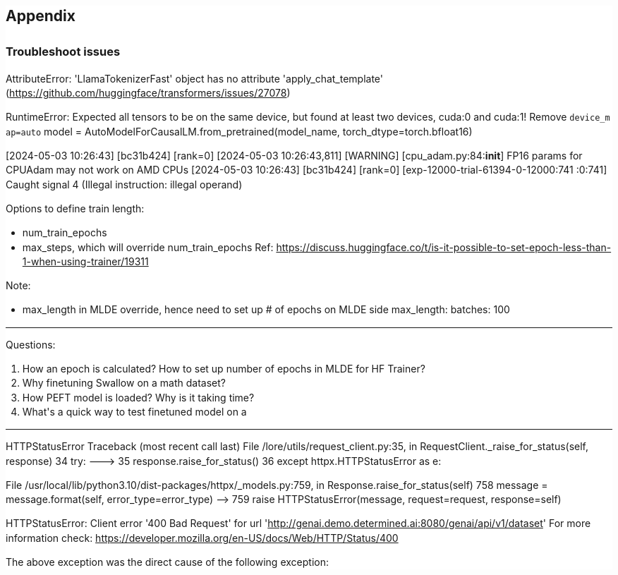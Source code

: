 
## Appendix

### Troubleshoot issues

AttributeError: 'LlamaTokenizerFast' object has no attribute 'apply_chat_template'
(https://github.com/huggingface/transformers/issues/27078)

RuntimeError: Expected all tensors to be on the same device, but found at least two devices, cuda:0 and cuda:1!
Remove `device_map=auto`
model = AutoModelForCausalLM.from_pretrained(model_name, torch_dtype=torch.bfloat16)


[2024-05-03 10:26:43] [bc31b424] [rank=0] [2024-05-03 10:26:43,811] [WARNING] [cpu_adam.py:84:__init__] FP16 params for CPUAdam may not work on AMD CPUs
<none> [2024-05-03 10:26:43] [bc31b424] [rank=0] [exp-12000-trial-61394-0-12000:741  :0:741] Caught signal 4 (Illegal instruction: illegal operand)

Options to define train length:
- num_train_epochs
- max_steps, which will override num_train_epochs
Ref: https://discuss.huggingface.co/t/is-it-possible-to-set-epoch-less-than-1-when-using-trainer/19311

Note: 
- max_length in MLDE override, hence need to set up # of epochs on MLDE side
max_length:
    batches: 100

-------------------------------------------------------------------------------------------------------
Questions: 
1. How an epoch is calculated? How to set up number of epochs in MLDE for HF Trainer?
2. Why finetuning Swallow on a math dataset?
3. How PEFT model is loaded? Why is it taking time?  
4. What's a quick way to test finetuned model on a 
-------------------------------------------------------------------------------------------------------

HTTPStatusError                           Traceback (most recent call last)
File /lore/utils/request_client.py:35, in RequestClient._raise_for_status(self, response)
     34 try:
---> 35     response.raise_for_status()
     36 except httpx.HTTPStatusError as e:

File /usr/local/lib/python3.10/dist-packages/httpx/_models.py:759, in Response.raise_for_status(self)
    758 message = message.format(self, error_type=error_type)
--> 759 raise HTTPStatusError(message, request=request, response=self)

HTTPStatusError: Client error '400 Bad Request' for url 'http://genai.demo.determined.ai:8080/genai/api/v1/dataset'
For more information check: https://developer.mozilla.org/en-US/docs/Web/HTTP/Status/400

The above exception was the direct cause of the following exception:
